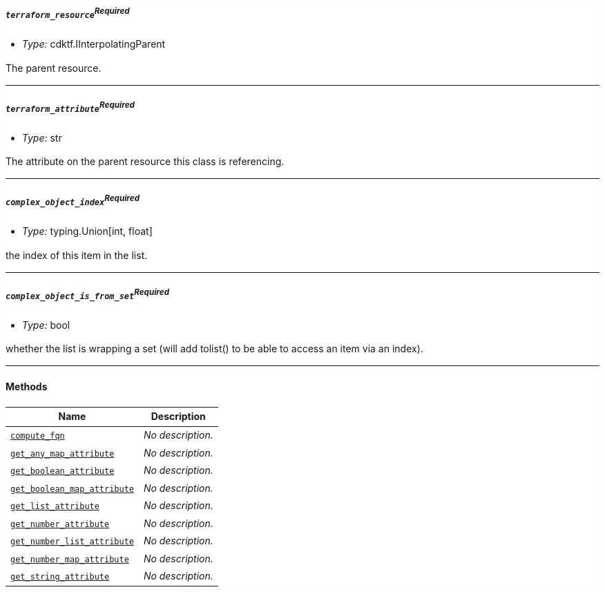 
##### `terraform_resource`<sup>Required</sup> <a name="terraform_resource" id="rhizo-co-terraform-provider-oci.dataOciDataSafeSqlFirewallAllowedSqls.DataOciDataSafeSqlFirewallAllowedSqlsFilterOutputReference.Initializer.parameter.terraformResource"></a>

- *Type:* cdktf.IInterpolatingParent

The parent resource.

---

##### `terraform_attribute`<sup>Required</sup> <a name="terraform_attribute" id="rhizo-co-terraform-provider-oci.dataOciDataSafeSqlFirewallAllowedSqls.DataOciDataSafeSqlFirewallAllowedSqlsFilterOutputReference.Initializer.parameter.terraformAttribute"></a>

- *Type:* str

The attribute on the parent resource this class is referencing.

---

##### `complex_object_index`<sup>Required</sup> <a name="complex_object_index" id="rhizo-co-terraform-provider-oci.dataOciDataSafeSqlFirewallAllowedSqls.DataOciDataSafeSqlFirewallAllowedSqlsFilterOutputReference.Initializer.parameter.complexObjectIndex"></a>

- *Type:* typing.Union[int, float]

the index of this item in the list.

---

##### `complex_object_is_from_set`<sup>Required</sup> <a name="complex_object_is_from_set" id="rhizo-co-terraform-provider-oci.dataOciDataSafeSqlFirewallAllowedSqls.DataOciDataSafeSqlFirewallAllowedSqlsFilterOutputReference.Initializer.parameter.complexObjectIsFromSet"></a>

- *Type:* bool

whether the list is wrapping a set (will add tolist() to be able to access an item via an index).

---

#### Methods <a name="Methods" id="Methods"></a>

| **Name** | **Description** |
| --- | --- |
| <code><a href="#rhizo-co-terraform-provider-oci.dataOciDataSafeSqlFirewallAllowedSqls.DataOciDataSafeSqlFirewallAllowedSqlsFilterOutputReference.computeFqn">compute_fqn</a></code> | *No description.* |
| <code><a href="#rhizo-co-terraform-provider-oci.dataOciDataSafeSqlFirewallAllowedSqls.DataOciDataSafeSqlFirewallAllowedSqlsFilterOutputReference.getAnyMapAttribute">get_any_map_attribute</a></code> | *No description.* |
| <code><a href="#rhizo-co-terraform-provider-oci.dataOciDataSafeSqlFirewallAllowedSqls.DataOciDataSafeSqlFirewallAllowedSqlsFilterOutputReference.getBooleanAttribute">get_boolean_attribute</a></code> | *No description.* |
| <code><a href="#rhizo-co-terraform-provider-oci.dataOciDataSafeSqlFirewallAllowedSqls.DataOciDataSafeSqlFirewallAllowedSqlsFilterOutputReference.getBooleanMapAttribute">get_boolean_map_attribute</a></code> | *No description.* |
| <code><a href="#rhizo-co-terraform-provider-oci.dataOciDataSafeSqlFirewallAllowedSqls.DataOciDataSafeSqlFirewallAllowedSqlsFilterOutputReference.getListAttribute">get_list_attribute</a></code> | *No description.* |
| <code><a href="#rhizo-co-terraform-provider-oci.dataOciDataSafeSqlFirewallAllowedSqls.DataOciDataSafeSqlFirewallAllowedSqlsFilterOutputReference.getNumberAttribute">get_number_attribute</a></code> | *No description.* |
| <code><a href="#rhizo-co-terraform-provider-oci.dataOciDataSafeSqlFirewallAllowedSqls.DataOciDataSafeSqlFirewallAllowedSqlsFilterOutputReference.getNumberListAttribute">get_number_list_attribute</a></code> | *No description.* |
| <code><a href="#rhizo-co-terraform-provider-oci.dataOciDataSafeSqlFirewallAllowedSqls.DataOciDataSafeSqlFirewallAllowedSqlsFilterOutputReference.getNumberMapAttribute">get_number_map_attribute</a></code> | *No description.* |
| <code><a href="#rhizo-co-terraform-provider-oci.dataOciDataSafeSqlFirewallAllowedSqls.DataOciDataSafeSqlFirewallAllowedSqlsFilterOutputReference.getStringAttribute">get_string_attribute</a></code> | *No description.* |